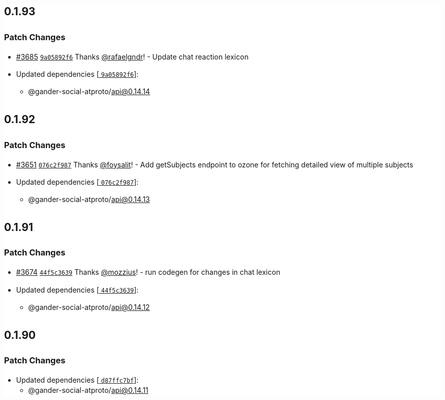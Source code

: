 ## 0.1.93

### Patch Changes

- [#3685](https://github.com/bluesky-social/atproto/pull/3685) [
  `9a05892f6`](https://github.com/bluesky-social/atproto/commit/9a05892f6fd405bf6bb96c9c8d2a9a89d5e94bc5)
  Thanks [@rafaelgndr](https://github.com/rafaelgndr)! - Update chat reaction lexicon

- Updated dependencies [[
  `9a05892f6`](https://github.com/bluesky-social/atproto/commit/9a05892f6fd405bf6bb96c9c8d2a9a89d5e94bc5)]:
    - @gander-social-atproto/api@0.14.14

## 0.1.92

### Patch Changes

- [#3651](https://github.com/bluesky-social/atproto/pull/3651) [
  `076c2f987`](https://github.com/bluesky-social/atproto/commit/076c2f9872387217806624306e3af08878d1adcd)
  Thanks [@foysalit](https://github.com/foysalit)! - Add getSubjects endpoint to ozone for fetching detailed view of
  multiple subjects

- Updated dependencies [[
  `076c2f987`](https://github.com/bluesky-social/atproto/commit/076c2f9872387217806624306e3af08878d1adcd)]:
    - @gander-social-atproto/api@0.14.13

## 0.1.91

### Patch Changes

- [#3674](https://github.com/bluesky-social/atproto/pull/3674) [
  `44f5c3639`](https://github.com/bluesky-social/atproto/commit/44f5c3639fcaf73865d21ec4b0c64baa641006c0)
  Thanks [@mozzius](https://github.com/mozzius)! - run codegen for changes in chat lexicon

- Updated dependencies [[
  `44f5c3639`](https://github.com/bluesky-social/atproto/commit/44f5c3639fcaf73865d21ec4b0c64baa641006c0)]:
    - @gander-social-atproto/api@0.14.12

## 0.1.90

### Patch Changes

- Updated dependencies [[
  `d87ffc7bf`](https://github.com/bluesky-social/atproto/commit/d87ffc7bfe3c1e792dc84a320544eb2e053d61ce)]:
    - @gander-social-atproto/api@0.14.11
